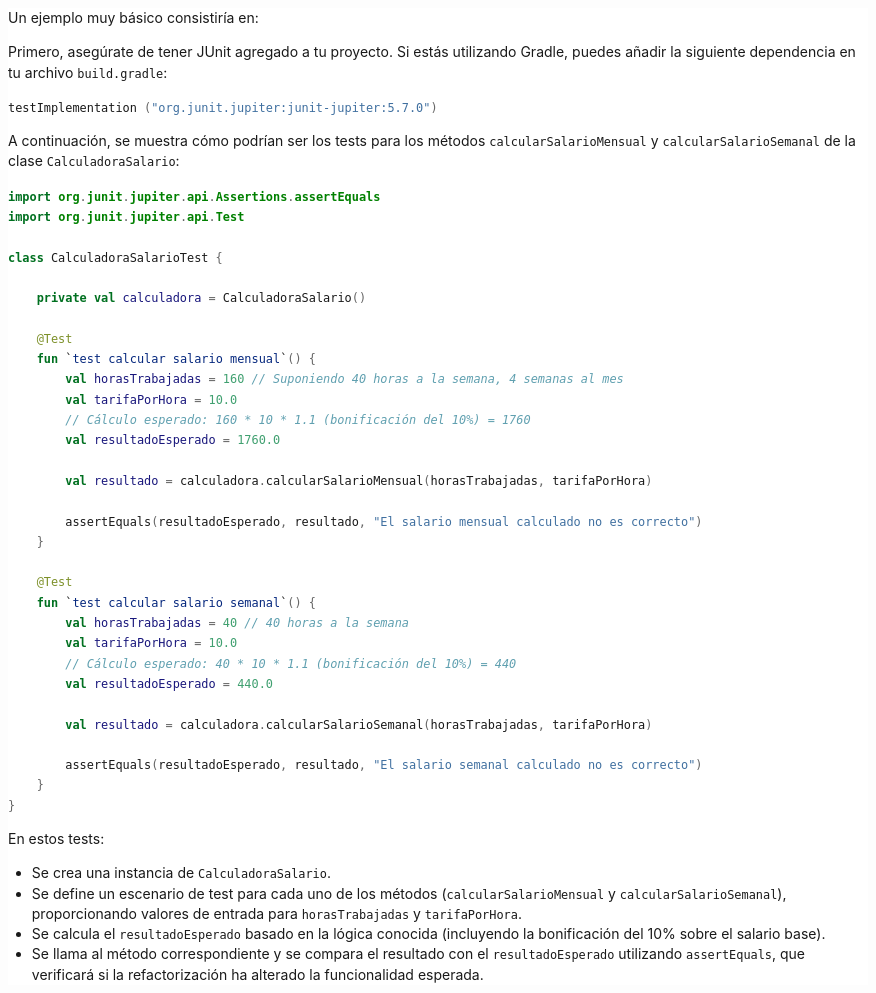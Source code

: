 Un ejemplo muy básico consistiría en:

Primero, asegúrate de tener JUnit agregado a tu proyecto. Si estás utilizando Gradle, puedes añadir la siguiente dependencia en tu archivo `build.gradle`:

```kotlin
testImplementation ("org.junit.jupiter:junit-jupiter:5.7.0")
```

A continuación, se muestra cómo podrían ser los tests para los métodos `calcularSalarioMensual` y `calcularSalarioSemanal` de la clase `CalculadoraSalario`:

```kotlin
import org.junit.jupiter.api.Assertions.assertEquals
import org.junit.jupiter.api.Test

class CalculadoraSalarioTest {

    private val calculadora = CalculadoraSalario()

    @Test
    fun `test calcular salario mensual`() {
        val horasTrabajadas = 160 // Suponiendo 40 horas a la semana, 4 semanas al mes
        val tarifaPorHora = 10.0
        // Cálculo esperado: 160 * 10 * 1.1 (bonificación del 10%) = 1760
        val resultadoEsperado = 1760.0

        val resultado = calculadora.calcularSalarioMensual(horasTrabajadas, tarifaPorHora)

        assertEquals(resultadoEsperado, resultado, "El salario mensual calculado no es correcto")
    }

    @Test
    fun `test calcular salario semanal`() {
        val horasTrabajadas = 40 // 40 horas a la semana
        val tarifaPorHora = 10.0
        // Cálculo esperado: 40 * 10 * 1.1 (bonificación del 10%) = 440
        val resultadoEsperado = 440.0

        val resultado = calculadora.calcularSalarioSemanal(horasTrabajadas, tarifaPorHora)

        assertEquals(resultadoEsperado, resultado, "El salario semanal calculado no es correcto")
    }
}
```

En estos tests:

- Se crea una instancia de `CalculadoraSalario`.
- Se define un escenario de test para cada uno de los métodos (`calcularSalarioMensual` y `calcularSalarioSemanal`), proporcionando valores de entrada para `horasTrabajadas` y `tarifaPorHora`.
- Se calcula el `resultadoEsperado` basado en la lógica conocida (incluyendo la bonificación del 10% sobre el salario base).
- Se llama al método correspondiente y se compara el resultado con el `resultadoEsperado` utilizando `assertEquals`, que verificará si la refactorización ha alterado la funcionalidad esperada.
